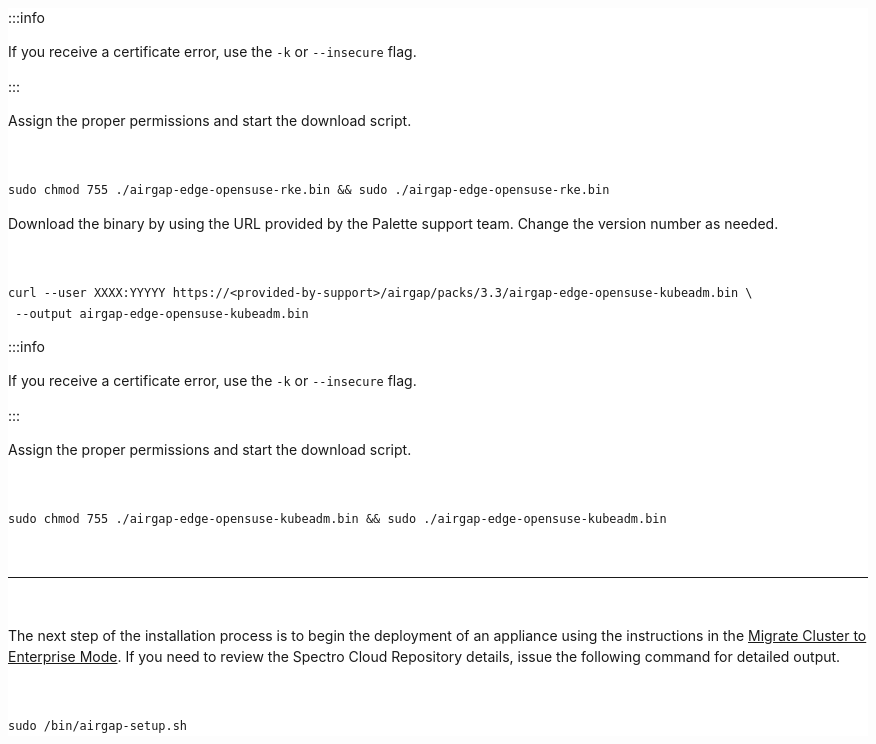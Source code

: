   :::info

  If you receive a certificate error, use the `-k` or `--insecure` flag.

  :::

   Assign the proper permissions and start the download script.
  
  <br />

  ```shell
  sudo chmod 755 ./airgap-edge-opensuse-rke.bin && sudo ./airgap-edge-opensuse-rke.bin
  ```

</TabItem>

<TabItem label="OpenSuse - Kubeadm" value="opensuse-kubeadm">

   Download the binary by using the URL provided by the Palette support team. Change the version number as needed.

  <br />

  ```shell
  curl --user XXXX:YYYYY https://<provided-by-support>/airgap/packs/3.3/airgap-edge-opensuse-kubeadm.bin \
   --output airgap-edge-opensuse-kubeadm.bin
  ```

  :::info

  If you receive a certificate error, use the `-k` or `--insecure` flag.

  :::

   Assign the proper permissions and start the download script.
  
  <br />

  ```shell
  sudo chmod 755 ./airgap-edge-opensuse-kubeadm.bin && sudo ./airgap-edge-opensuse-kubeadm.bin
  ```

</TabItem>


</Tabs>

<br />

----

<br />


The next step of the installation process is to begin the deployment of an appliance using the instructions in the [Migrate Cluster to Enterprise Mode](/enterprise-version/deploying-an-enterprise-cluster). If you need to review the Spectro Cloud Repository details, issue the following command for detailed output.

<br />

```shell
sudo /bin/airgap-setup.sh
```
